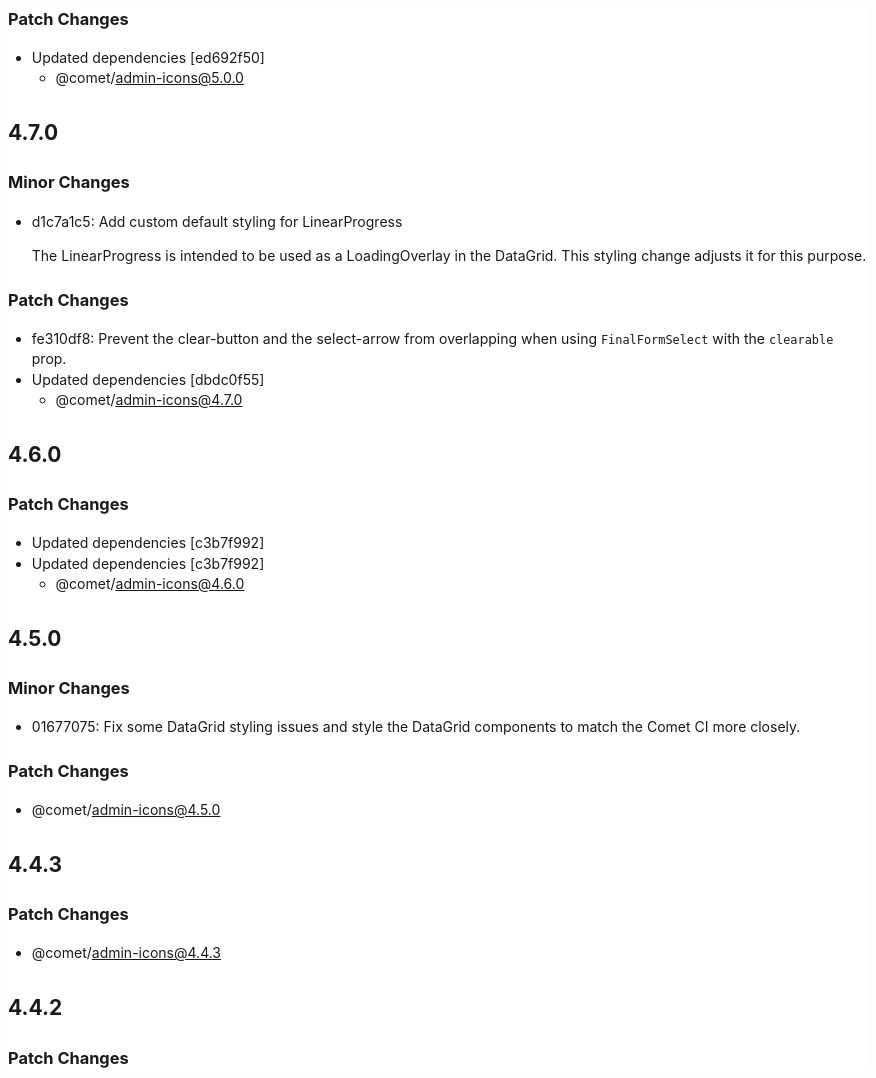 ### Patch Changes

-   Updated dependencies [ed692f50]
    -   @comet/admin-icons@5.0.0

## 4.7.0

### Minor Changes

-   d1c7a1c5: Add custom default styling for LinearProgress

    The LinearProgress is intended to be used as a LoadingOverlay in the DataGrid. This styling change adjusts it for this purpose.

### Patch Changes

-   fe310df8: Prevent the clear-button and the select-arrow from overlapping when using `FinalFormSelect` with the `clearable` prop.
-   Updated dependencies [dbdc0f55]
    -   @comet/admin-icons@4.7.0

## 4.6.0

### Patch Changes

-   Updated dependencies [c3b7f992]
-   Updated dependencies [c3b7f992]
    -   @comet/admin-icons@4.6.0

## 4.5.0

### Minor Changes

-   01677075: Fix some DataGrid styling issues and style the DataGrid components to match the Comet CI more closely.

### Patch Changes

-   @comet/admin-icons@4.5.0

## 4.4.3

### Patch Changes

-   @comet/admin-icons@4.4.3

## 4.4.2

### Patch Changes

